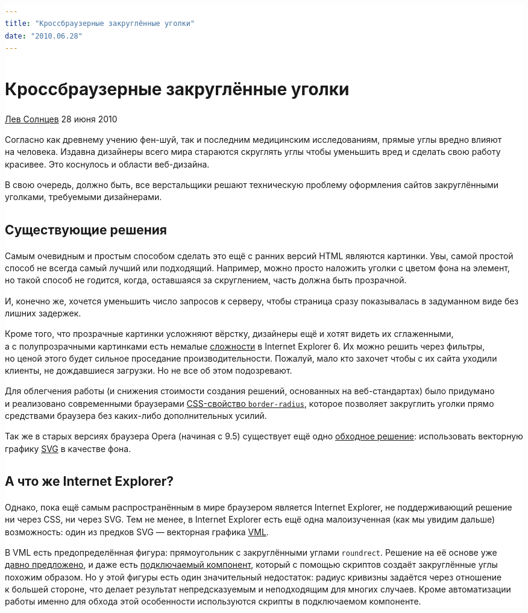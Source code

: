 ```yaml
---
title: "Кроссбраузерные закруглённые уголки"
date: "2010.06.28"
---
```


# Кроссбраузерные закруглённые уголки

[Лев Солнцев](http://my.opera.com/GreLI/blog/) 28 июня 2010

Согласно как древнему учению фен-шуй, так и последним медицинским исследованиям, прямые углы вредно влияют на человека. Издавна дизайнеры всего мира стараются скруглять углы чтобы уменьшить вред и сделать свою работу красивее. Это коснулось и области веб-дизайна.

В свою очередь, должно быть, все верстальщики решают техническую проблему оформления сайтов закруглёнными уголками, требуемыми дизайнерами.

## Существующие решения

Самым очевидным и простым способом сделать это ещё с ранних версий HTML являются картинки. Увы, самой простой способ не всегда самый лучший или подходящий. Например, можно просто наложить уголки с цветом фона на элемент, но такой способ не годится, когда, оставшаяся за скруглением, часть должна быть прозрачной.

И, конечно же, хочется уменьшить число запросов к серверу, чтобы страница сразу показывалась в задуманном виде без лишних задержек.

Кроме того, что прозрачные картинки усложняют вёрстку, дизайнеры ещё и хотят видеть их сглаженными, а с полупрозрачными картинками есть немалые [сложности](http://www.google.ru/search?q=IE6+png) в Internet Explorer 6. Их можно решить через фильтры, но ценой этого будет сильное проседание производительности. Пожалуй, мало кто захочет чтобы с их сайта уходили клиенты, не дождавшиеся загрузки. Но не все об этом подозревают.

Для облегчения работы (и снижения стоимости создания решений, основанных на веб-стандартах) было придумано и реализовано современными браузерами [CSS-свойство `border-radius`](http://www.w3.org/TR/css3-background/#the-border-radius), которое позволяет закруглить уголки прямо средствами браузера без каких-либо дополнительных усилий.

Так же в старых версиях браузера Opera (начиная с 9.5) существует ещё одно [обходное решение](http://dev.opera.com/articles/view/new-development-techniques-using-opera-k/): использовать векторную графику [SVG](http://www.w3.org/TR/SVG/) в качестве фона.

## А что же Internet Explorer?

Однако, пока ещё самым распространённым в мире браузером является Internet Explorer, не поддерживающий решение ни через CSS, ни через SVG. Тем не менее, в Internet Explorer есть ещё одна малоизученная (как мы увидим дальше) возможность: один из предков SVG — векторная графика [VML](http://msdn.microsoft.com/en-us/library/bb250524(VS.85).aspx).

В VML есть предопределённая фигура: прямоугольник с закруглёнными углами `roundrect`. Решение на её основе уже [давно предложено](http://snook.ca/archives/html_and_css/rounded_corners_experiment_ie/), и даже есть [подключаемый компонент](http://www.dillerdesign.com/experiment/DD_roundies/), который с помощью скриптов создаёт закруглённые углы похожим образом. Но у этой фигуры есть один значительный недостаток: радиус кривизны задаётся через отношение к большей стороне, что делает результат непредсказуемым и неподходящим для многих случаев. Кроме автоматизации работы именно для обхода этой особенности используются скрипты в подключаемом компоненте.

